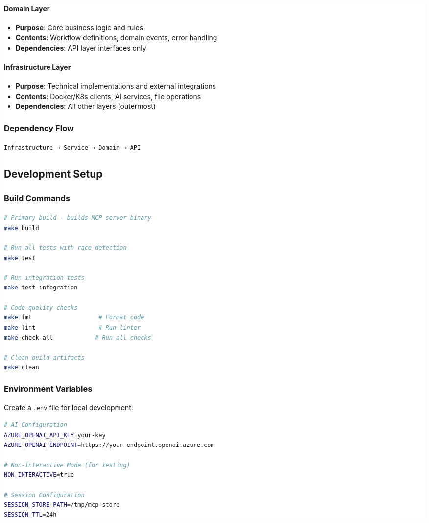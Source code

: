 #### Domain Layer
- **Purpose**: Core business logic and rules
- **Contents**: Workflow definitions, domain events, error handling
- **Dependencies**: API layer interfaces only

#### Infrastructure Layer
- **Purpose**: Technical implementations and external integrations
- **Contents**: Docker/K8s clients, AI services, file operations
- **Dependencies**: All other layers (outermost)

### Dependency Flow
```
Infrastructure → Service → Domain → API
```

## Development Setup

### Build Commands

```bash
# Primary build - builds MCP server binary
make build

# Run all tests with race detection
make test

# Run integration tests
make test-integration

# Code quality checks
make fmt                   # Format code
make lint                  # Run linter
make check-all            # Run all checks

# Clean build artifacts
make clean
```

### Environment Variables

Create a `.env` file for local development:

```bash
# AI Configuration
AZURE_OPENAI_API_KEY=your-key
AZURE_OPENAI_ENDPOINT=https://your-endpoint.openai.azure.com

# Non-Interactive Mode (for testing)
NON_INTERACTIVE=true

# Session Configuration
SESSION_STORE_PATH=/tmp/mcp-store
SESSION_TTL=24h
```
